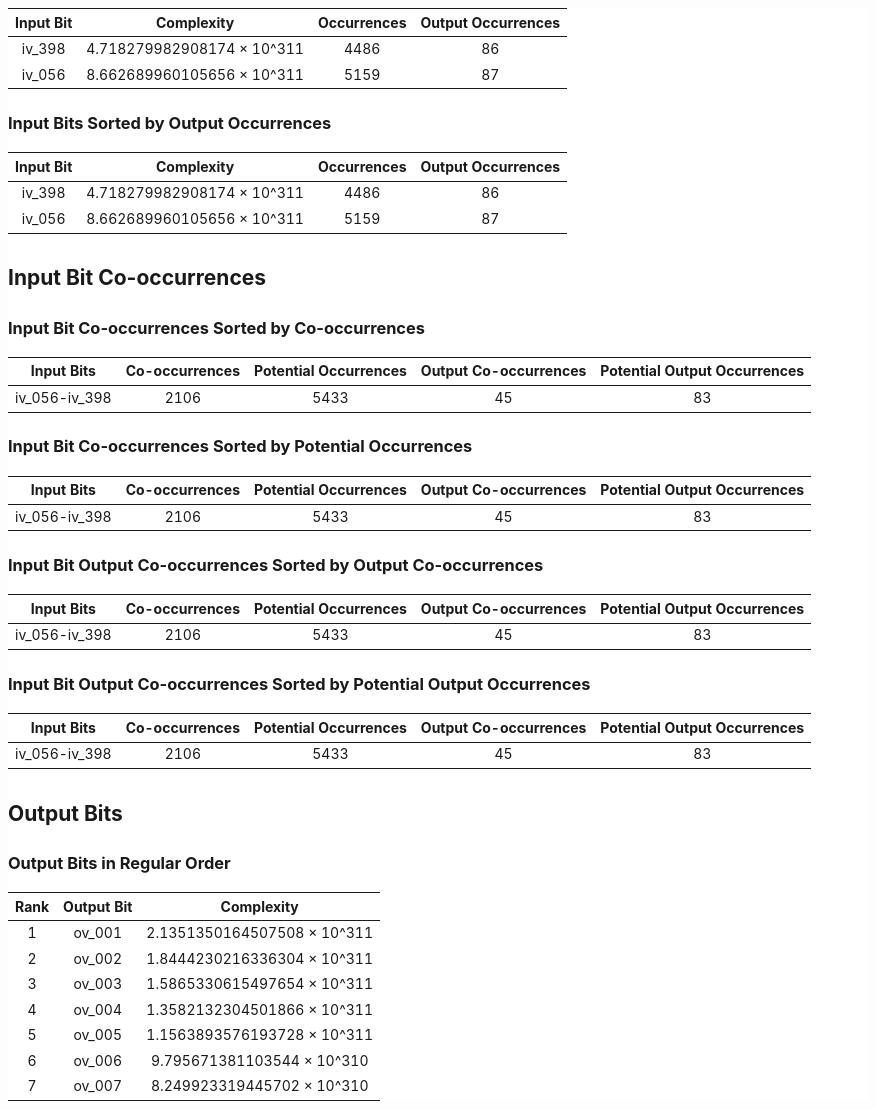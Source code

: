 | Input Bit | Complexity | Occurrences | Output Occurrences |
|:---------:|:----------:|:-----------:|:------------------:|
| iv_398 | 4.718279982908174 × 10^311 | 4486 | 86 |
| iv_056 | 8.662689960105656 × 10^311 | 5159 | 87 |

### Input Bits Sorted by Output Occurrences

| Input Bit | Complexity | Occurrences | Output Occurrences |
|:---------:|:----------:|:-----------:|:------------------:|
| iv_398 | 4.718279982908174 × 10^311 | 4486 | 86 |
| iv_056 | 8.662689960105656 × 10^311 | 5159 | 87 |

## Input Bit Co-occurrences

### Input Bit Co-occurrences Sorted by Co-occurrences

| Input Bits | Co-occurrences | Potential Occurrences | Output Co-occurrences | Potential Output Occurrences |
|:----------:|:--------------:|:---------------------:|:---------------------:|:----------------------------:|
| iv_056-iv_398 | 2106 | 5433 | 45 | 83 |

### Input Bit Co-occurrences Sorted by Potential Occurrences

| Input Bits | Co-occurrences | Potential Occurrences | Output Co-occurrences | Potential Output Occurrences |
|:----------:|:--------------:|:---------------------:|:---------------------:|:----------------------------:|
| iv_056-iv_398 | 2106 | 5433 | 45 | 83 |

### Input Bit Output Co-occurrences Sorted by Output Co-occurrences

| Input Bits | Co-occurrences | Potential Occurrences | Output Co-occurrences | Potential Output Occurrences |
|:----------:|:--------------:|:---------------------:|:---------------------:|:----------------------------:|
| iv_056-iv_398 | 2106 | 5433 | 45 | 83 |

### Input Bit Output Co-occurrences Sorted by Potential Output Occurrences

| Input Bits | Co-occurrences | Potential Occurrences | Output Co-occurrences | Potential Output Occurrences |
|:----------:|:--------------:|:---------------------:|:---------------------:|:----------------------------:|
| iv_056-iv_398 | 2106 | 5433 | 45 | 83 |

## Output Bits

### Output Bits in Regular Order

| Rank | Output Bit | Complexity |
|:----:|:----------:|:----------:|
| 1 | ov_001 | 2.1351350164507508 × 10^311 |
| 2 | ov_002 | 1.8444230216336304 × 10^311 |
| 3 | ov_003 | 1.5865330615497654 × 10^311 |
| 4 | ov_004 | 1.3582132304501866 × 10^311 |
| 5 | ov_005 | 1.1563893576193728 × 10^311 |
| 6 | ov_006 | 9.795671381103544 × 10^310 |
| 7 | ov_007 | 8.249923319445702 × 10^310 |